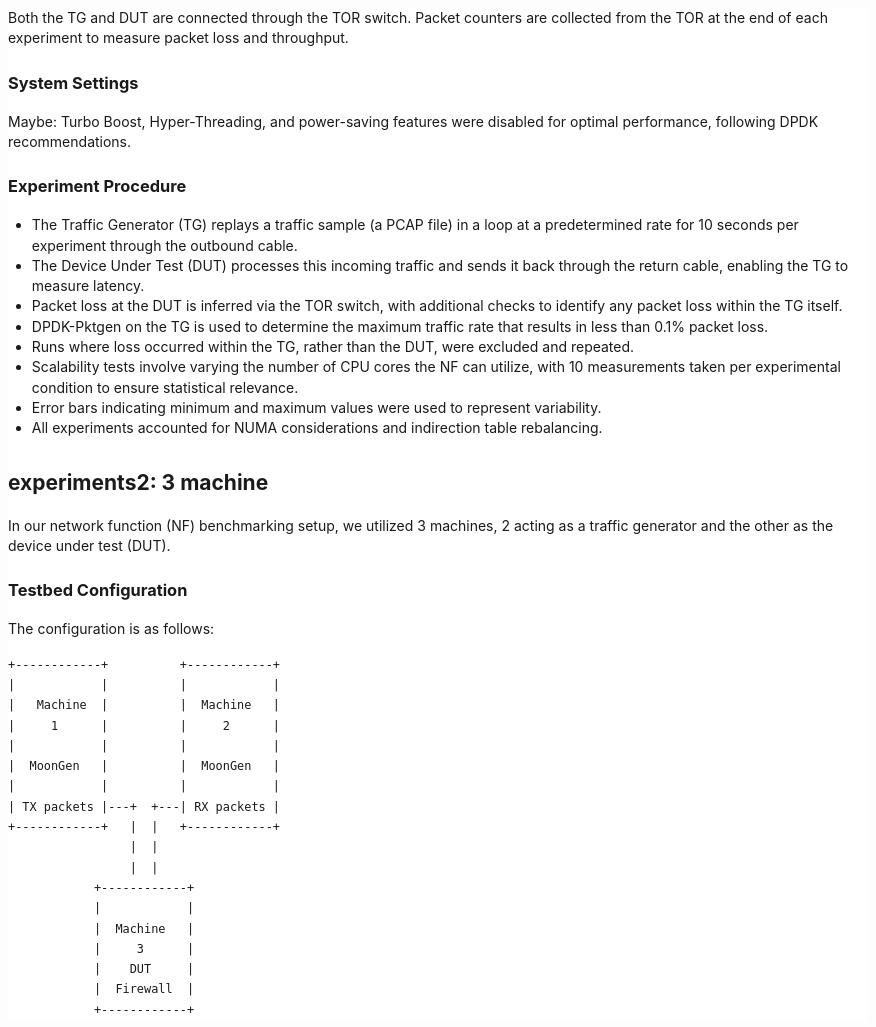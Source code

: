 Both the TG and DUT are connected through the TOR switch. Packet counters are collected from the TOR at the end of each experiment to measure packet loss and throughput.

### System Settings

Maybe: Turbo Boost, Hyper-Threading, and power-saving features were disabled for optimal performance, following DPDK recommendations.

### Experiment Procedure

- The Traffic Generator (TG) replays a traffic sample (a PCAP file) in a loop at a predetermined rate for 10 seconds per experiment through the outbound cable.
- The Device Under Test (DUT) processes this incoming traffic and sends it back through the return cable, enabling the TG to measure latency.
- Packet loss at the DUT is inferred via the TOR switch, with additional checks to identify any packet loss within the TG itself.
- DPDK-Pktgen on the TG is used to determine the maximum traffic rate that results in less than 0.1% packet loss.
- Runs where loss occurred within the TG, rather than the DUT, were excluded and repeated.
- Scalability tests involve varying the number of CPU cores the NF can utilize, with 10 measurements taken per experimental condition to ensure statistical relevance.
- Error bars indicating minimum and maximum values were used to represent variability.
- All experiments accounted for NUMA considerations and indirection table rebalancing.

## experiments2: 3 machine

In our network function (NF) benchmarking setup, we utilized 3 machines, 2 acting as a traffic generator and the other as the device under test (DUT).

### Testbed Configuration

The configuration is as follows:

```plaintext
+------------+          +------------+
|            |          |            |
|   Machine  |          |  Machine   |
|     1      |          |     2      |
|            |          |            |
|  MoonGen   |          |  MoonGen   |
|            |          |            |
| TX packets |---+  +---| RX packets |
+------------+   |  |   +------------+
                 |  |
                 |  |
            +------------+
            |            |
            |  Machine   |
            |     3      |
            |    DUT     |
            |  Firewall  |
            +------------+
```
